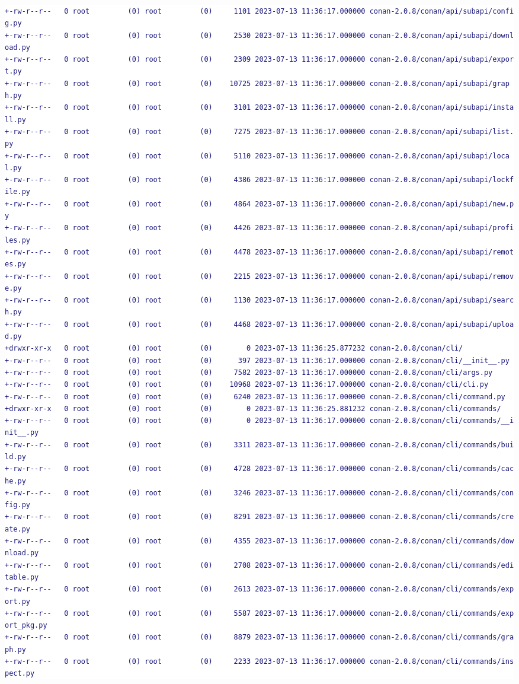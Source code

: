 ```diff
+-rw-r--r--   0 root         (0) root         (0)     1101 2023-07-13 11:36:17.000000 conan-2.0.8/conan/api/subapi/config.py
+-rw-r--r--   0 root         (0) root         (0)     2530 2023-07-13 11:36:17.000000 conan-2.0.8/conan/api/subapi/download.py
+-rw-r--r--   0 root         (0) root         (0)     2309 2023-07-13 11:36:17.000000 conan-2.0.8/conan/api/subapi/export.py
+-rw-r--r--   0 root         (0) root         (0)    10725 2023-07-13 11:36:17.000000 conan-2.0.8/conan/api/subapi/graph.py
+-rw-r--r--   0 root         (0) root         (0)     3101 2023-07-13 11:36:17.000000 conan-2.0.8/conan/api/subapi/install.py
+-rw-r--r--   0 root         (0) root         (0)     7275 2023-07-13 11:36:17.000000 conan-2.0.8/conan/api/subapi/list.py
+-rw-r--r--   0 root         (0) root         (0)     5110 2023-07-13 11:36:17.000000 conan-2.0.8/conan/api/subapi/local.py
+-rw-r--r--   0 root         (0) root         (0)     4386 2023-07-13 11:36:17.000000 conan-2.0.8/conan/api/subapi/lockfile.py
+-rw-r--r--   0 root         (0) root         (0)     4864 2023-07-13 11:36:17.000000 conan-2.0.8/conan/api/subapi/new.py
+-rw-r--r--   0 root         (0) root         (0)     4426 2023-07-13 11:36:17.000000 conan-2.0.8/conan/api/subapi/profiles.py
+-rw-r--r--   0 root         (0) root         (0)     4478 2023-07-13 11:36:17.000000 conan-2.0.8/conan/api/subapi/remotes.py
+-rw-r--r--   0 root         (0) root         (0)     2215 2023-07-13 11:36:17.000000 conan-2.0.8/conan/api/subapi/remove.py
+-rw-r--r--   0 root         (0) root         (0)     1130 2023-07-13 11:36:17.000000 conan-2.0.8/conan/api/subapi/search.py
+-rw-r--r--   0 root         (0) root         (0)     4468 2023-07-13 11:36:17.000000 conan-2.0.8/conan/api/subapi/upload.py
+drwxr-xr-x   0 root         (0) root         (0)        0 2023-07-13 11:36:25.877232 conan-2.0.8/conan/cli/
+-rw-r--r--   0 root         (0) root         (0)      397 2023-07-13 11:36:17.000000 conan-2.0.8/conan/cli/__init__.py
+-rw-r--r--   0 root         (0) root         (0)     7582 2023-07-13 11:36:17.000000 conan-2.0.8/conan/cli/args.py
+-rw-r--r--   0 root         (0) root         (0)    10968 2023-07-13 11:36:17.000000 conan-2.0.8/conan/cli/cli.py
+-rw-r--r--   0 root         (0) root         (0)     6240 2023-07-13 11:36:17.000000 conan-2.0.8/conan/cli/command.py
+drwxr-xr-x   0 root         (0) root         (0)        0 2023-07-13 11:36:25.881232 conan-2.0.8/conan/cli/commands/
+-rw-r--r--   0 root         (0) root         (0)        0 2023-07-13 11:36:17.000000 conan-2.0.8/conan/cli/commands/__init__.py
+-rw-r--r--   0 root         (0) root         (0)     3311 2023-07-13 11:36:17.000000 conan-2.0.8/conan/cli/commands/build.py
+-rw-r--r--   0 root         (0) root         (0)     4728 2023-07-13 11:36:17.000000 conan-2.0.8/conan/cli/commands/cache.py
+-rw-r--r--   0 root         (0) root         (0)     3246 2023-07-13 11:36:17.000000 conan-2.0.8/conan/cli/commands/config.py
+-rw-r--r--   0 root         (0) root         (0)     8291 2023-07-13 11:36:17.000000 conan-2.0.8/conan/cli/commands/create.py
+-rw-r--r--   0 root         (0) root         (0)     4355 2023-07-13 11:36:17.000000 conan-2.0.8/conan/cli/commands/download.py
+-rw-r--r--   0 root         (0) root         (0)     2708 2023-07-13 11:36:17.000000 conan-2.0.8/conan/cli/commands/editable.py
+-rw-r--r--   0 root         (0) root         (0)     2613 2023-07-13 11:36:17.000000 conan-2.0.8/conan/cli/commands/export.py
+-rw-r--r--   0 root         (0) root         (0)     5587 2023-07-13 11:36:17.000000 conan-2.0.8/conan/cli/commands/export_pkg.py
+-rw-r--r--   0 root         (0) root         (0)     8879 2023-07-13 11:36:17.000000 conan-2.0.8/conan/cli/commands/graph.py
+-rw-r--r--   0 root         (0) root         (0)     2233 2023-07-13 11:36:17.000000 conan-2.0.8/conan/cli/commands/inspect.py
```